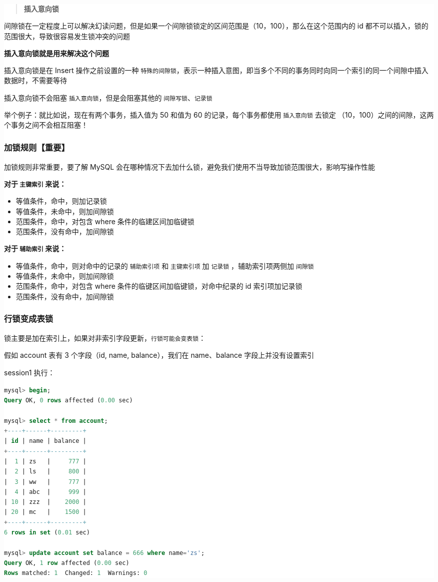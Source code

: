 

> **插入意向锁**

间隙锁在一定程度上可以解决幻读问题，但是如果一个间隙锁锁定的区间范围是（10，100），那么在这个范围内的 id 都不可以插入，锁的范围很大，导致很容易发生锁冲突的问题

**插入意向锁就是用来解决这个问题**

插入意向锁是在 Insert 操作之前设置的一种 `特殊的间隙锁`，表示一种插入意图，即当多个不同的事务同时向同一个索引的同一个间隙中插入数据时，不需要等待

插入意向锁不会阻塞 `插入意向锁`，但是会阻塞其他的 `间隙写锁`、`记录锁`



举个例子：就比如说，现在有两个事务，插入值为 50 和值为 60 的记录，每个事务都使用 `插入意向锁` 去锁定 （10，100）之间的间隙，这两个事务之间不会相互阻塞！



### 加锁规则【重要】

加锁规则非常重要，要了解 MySQL 会在哪种情况下去加什么锁，避免我们使用不当导致加锁范围很大，影响写操作性能

**对于 `主键索引` 来说：**

- 等值条件，命中，则加记录锁
- 等值条件，未命中，则加间隙锁
- 范围条件，命中，对包含 where 条件的临建区间加临键锁
- 范围条件，没有命中，加间隙锁

**对于 `辅助索引` 来说：**

- 等值条件，命中，则对命中的记录的 `辅助索引项` 和 `主键索引项` 加 `记录锁` ，辅助索引项两侧加 `间隙锁`
- 等值条件，未命中，则加间隙锁
- 范围条件，命中，对包含 where 条件的临键区间加临键锁，对命中纪录的 id 索引项加记录锁
- 范围条件，没有命中，加间隙锁



### 行锁变成表锁

锁主要是加在索引上，如果对非索引字段更新，`行锁可能会变表锁`：

假如 account 表有 3 个字段（id, name, balance），我们在 name、balance 字段上并没有设置索引

session1 执行：

```sql
mysql> begin;
Query OK, 0 rows affected (0.00 sec)

mysql> select * from account;
+----+------+---------+
| id | name | balance |
+----+------+---------+
|  1 | zs   |     777 |
|  2 | ls   |     800 |
|  3 | ww   |     777 |
|  4 | abc  |     999 |
| 10 | zzz  |    2000 |
| 20 | mc   |    1500 |
+----+------+---------+
6 rows in set (0.01 sec)

mysql> update account set balance = 666 where name='zs';
Query OK, 1 row affected (0.00 sec)
Rows matched: 1  Changed: 1  Warnings: 0
```
